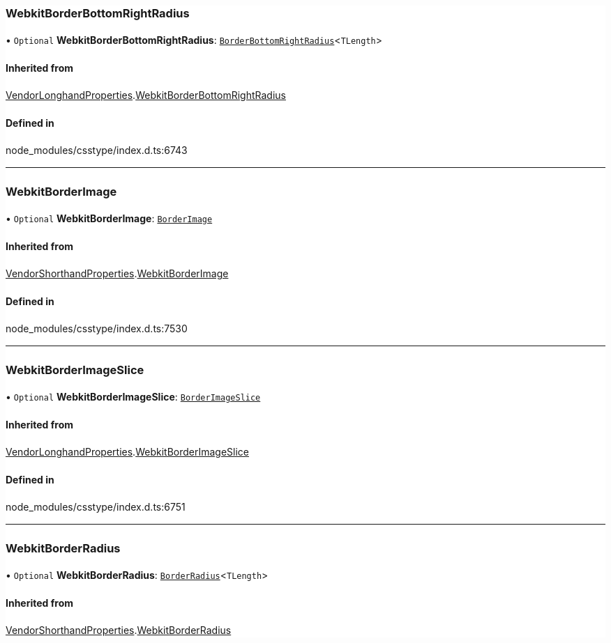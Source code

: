 ### WebkitBorderBottomRightRadius

• `Optional` **WebkitBorderBottomRightRadius**: [`BorderBottomRightRadius`](../wiki/%3Cinternal%3E#borderbottomrightradius)<`TLength`\>

#### Inherited from

[VendorLonghandProperties](../wiki/%3Cinternal%3E.VendorLonghandProperties).[WebkitBorderBottomRightRadius](../wiki/%3Cinternal%3E.VendorLonghandProperties#webkitborderbottomrightradius)

#### Defined in

node_modules/csstype/index.d.ts:6743

___

### WebkitBorderImage

• `Optional` **WebkitBorderImage**: [`BorderImage`](../wiki/%3Cinternal%3E#borderimage)

#### Inherited from

[VendorShorthandProperties](../wiki/%3Cinternal%3E.VendorShorthandProperties).[WebkitBorderImage](../wiki/%3Cinternal%3E.VendorShorthandProperties#webkitborderimage)

#### Defined in

node_modules/csstype/index.d.ts:7530

___

### WebkitBorderImageSlice

• `Optional` **WebkitBorderImageSlice**: [`BorderImageSlice`](../wiki/%3Cinternal%3E#borderimageslice)

#### Inherited from

[VendorLonghandProperties](../wiki/%3Cinternal%3E.VendorLonghandProperties).[WebkitBorderImageSlice](../wiki/%3Cinternal%3E.VendorLonghandProperties#webkitborderimageslice)

#### Defined in

node_modules/csstype/index.d.ts:6751

___

### WebkitBorderRadius

• `Optional` **WebkitBorderRadius**: [`BorderRadius`](../wiki/%3Cinternal%3E#borderradius)<`TLength`\>

#### Inherited from

[VendorShorthandProperties](../wiki/%3Cinternal%3E.VendorShorthandProperties).[WebkitBorderRadius](../wiki/%3Cinternal%3E.VendorShorthandProperties#webkitborderradius)
